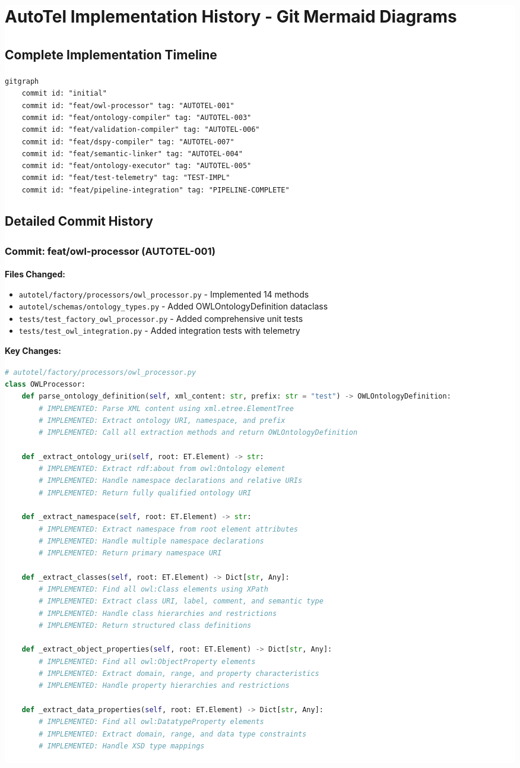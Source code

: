 # AutoTel Implementation History - Git Mermaid Diagrams

## Complete Implementation Timeline

```mermaid
gitgraph
    commit id: "initial"
    commit id: "feat/owl-processor" tag: "AUTOTEL-001"
    commit id: "feat/ontology-compiler" tag: "AUTOTEL-003"
    commit id: "feat/validation-compiler" tag: "AUTOTEL-006"
    commit id: "feat/dspy-compiler" tag: "AUTOTEL-007"
    commit id: "feat/semantic-linker" tag: "AUTOTEL-004"
    commit id: "feat/ontology-executor" tag: "AUTOTEL-005"
    commit id: "feat/test-telemetry" tag: "TEST-IMPL"
    commit id: "feat/pipeline-integration" tag: "PIPELINE-COMPLETE"
```

## Detailed Commit History

### Commit: feat/owl-processor (AUTOTEL-001)
**Files Changed:**
- `autotel/factory/processors/owl_processor.py` - Implemented 14 methods
- `autotel/schemas/ontology_types.py` - Added OWLOntologyDefinition dataclass
- `tests/test_factory_owl_processor.py` - Added comprehensive unit tests
- `tests/test_owl_integration.py` - Added integration tests with telemetry

**Key Changes:**
```python
# autotel/factory/processors/owl_processor.py
class OWLProcessor:
    def parse_ontology_definition(self, xml_content: str, prefix: str = "test") -> OWLOntologyDefinition:
        # IMPLEMENTED: Parse XML content using xml.etree.ElementTree
        # IMPLEMENTED: Extract ontology URI, namespace, and prefix
        # IMPLEMENTED: Call all extraction methods and return OWLOntologyDefinition
    
    def _extract_ontology_uri(self, root: ET.Element) -> str:
        # IMPLEMENTED: Extract rdf:about from owl:Ontology element
        # IMPLEMENTED: Handle namespace declarations and relative URIs
        # IMPLEMENTED: Return fully qualified ontology URI
    
    def _extract_namespace(self, root: ET.Element) -> str:
        # IMPLEMENTED: Extract namespace from root element attributes
        # IMPLEMENTED: Handle multiple namespace declarations
        # IMPLEMENTED: Return primary namespace URI
    
    def _extract_classes(self, root: ET.Element) -> Dict[str, Any]:
        # IMPLEMENTED: Find all owl:Class elements using XPath
        # IMPLEMENTED: Extract class URI, label, comment, and semantic type
        # IMPLEMENTED: Handle class hierarchies and restrictions
        # IMPLEMENTED: Return structured class definitions
    
    def _extract_object_properties(self, root: ET.Element) -> Dict[str, Any]:
        # IMPLEMENTED: Find all owl:ObjectProperty elements
        # IMPLEMENTED: Extract domain, range, and property characteristics
        # IMPLEMENTED: Handle property hierarchies and restrictions
    
    def _extract_data_properties(self, root: ET.Element) -> Dict[str, Any]:
        # IMPLEMENTED: Find all owl:DatatypeProperty elements
        # IMPLEMENTED: Extract domain, range, and data type constraints
        # IMPLEMENTED: Handle XSD type mappings
    
```